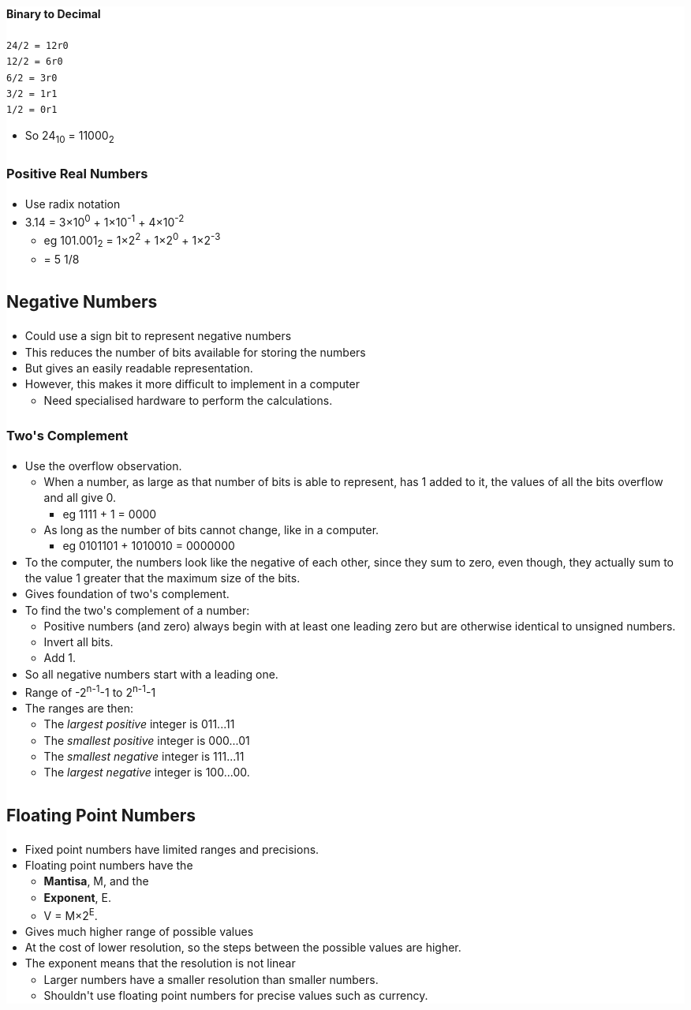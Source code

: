 #### Binary to Decimal

    24/2 = 12r0
    12/2 = 6r0
    6/2 = 3r0
    3/2 = 1r1
    1/2 = 0r1
* So 24<sub>10</sub> = 11000<sub>2</sub>

### Positive Real Numbers
- Use radix notation
- 3.14 = 3&times;10<sup>0</sup> + 1&times;10<sup>-1</sup> + 4&times;10<sup>-2</sup>
	- eg 101.001<sub>2</sub> = 1&times;2<sup>2</sup> + 1&times;2<sup>0</sup> + 1&times;2<sup>-3</sup>
	- = 5 1/8

## Negative Numbers
- Could use a sign bit to represent negative numbers
- This reduces the number of bits available for storing the numbers
- But gives an easily readable representation.
- However, this makes it more difficult to implement in a computer
	- Need specialised hardware to perform the calculations.

### Two's Complement
- Use the overflow observation.
	- When a number, as large as that number of bits is able to represent, has 
	  1 added to it, the values of all the bits overflow and all give 0.
		- eg 1111 + 1 = 0000
	- As long as the number of bits cannot change, like in a computer.
		- eg 0101101 + 1010010 = 0000000
- To the computer, the numbers look like the negative of each other, since they 
  sum to zero, even though, they actually sum to the value 1 greater that the 
  maximum size of the bits.
- Gives foundation of two's complement.
- To find the two's complement of a number:
	- Positive numbers (and zero) always begin with at least one leading zero 
	  but are otherwise identical to unsigned numbers.
	- Invert all bits.
	- Add 1.
- So all negative numbers start with a leading one.
- Range of -2<sup>n-1</sup>-1 to 2<sup>n-1</sup>-1
- The ranges are then:
	- The *largest positive* integer is 011...11
	- The *smallest positive* integer is 000...01
	- The *smallest negative* integer is 111...11
	- The *largest negative* integer is 100...00.

## Floating Point Numbers
- Fixed point numbers have limited ranges and precisions.
- Floating point numbers have the
	- **Mantisa**, M, and the
	- **Exponent**, E.
	- V = M&times;2<sup>E</sup>.
- Gives much higher range of possible values
- At the cost of lower resolution, so the steps between the possible values are 
  higher.
- The exponent means that the resolution is not linear
	- Larger numbers have a smaller resolution than smaller numbers.
	- Shouldn't use floating point numbers for precise values such as currency.
